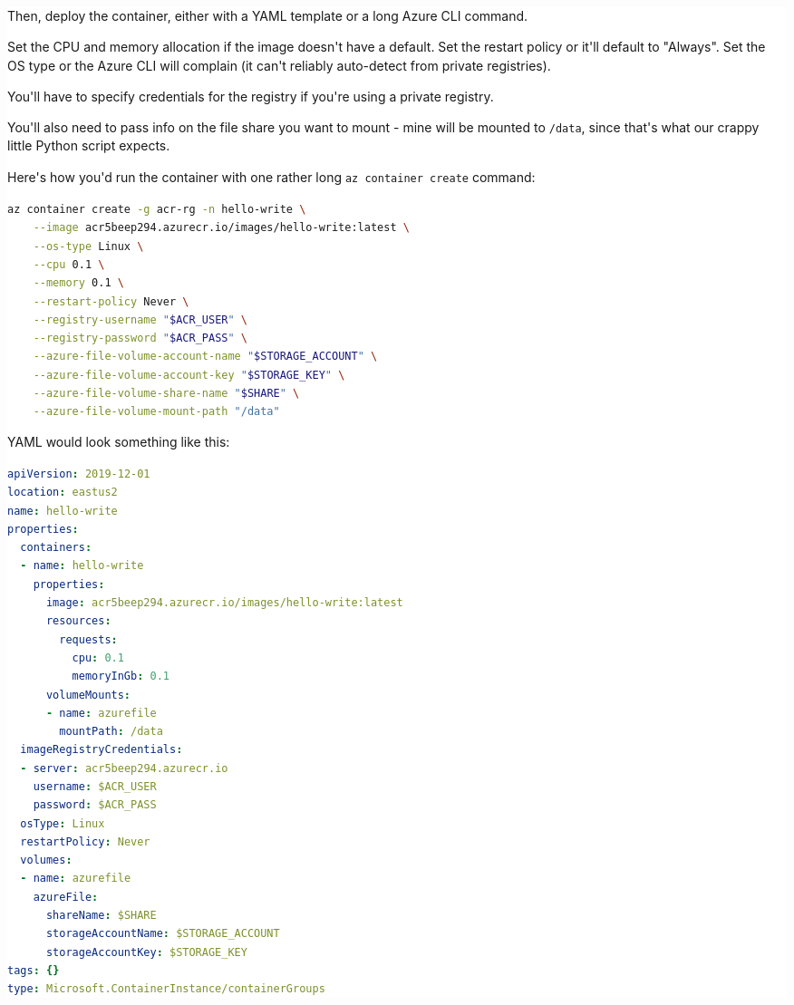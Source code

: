 Then, deploy the container, either with a YAML template or a long Azure CLI command.

Set the CPU and memory allocation if the image doesn't have a default. Set the restart policy or it'll default to "Always". Set the OS type or the Azure CLI will complain (it can't reliably auto-detect from private registries).

You'll have to specify credentials for the registry if you're using a private registry.

You'll also need to pass info on the file share you want to mount - mine will be mounted to `/data`, since that's what our crappy little Python script expects.

Here's how you'd run the container with one rather long `az container create` command:

```sh
az container create -g acr-rg -n hello-write \
    --image acr5beep294.azurecr.io/images/hello-write:latest \
    --os-type Linux \
    --cpu 0.1 \
    --memory 0.1 \
    --restart-policy Never \
    --registry-username "$ACR_USER" \
    --registry-password "$ACR_PASS" \
    --azure-file-volume-account-name "$STORAGE_ACCOUNT" \
    --azure-file-volume-account-key "$STORAGE_KEY" \
    --azure-file-volume-share-name "$SHARE" \
    --azure-file-volume-mount-path "/data"
```

YAML would look something like this:

```yaml
apiVersion: 2019-12-01
location: eastus2
name: hello-write
properties:
  containers:
  - name: hello-write
    properties:
      image: acr5beep294.azurecr.io/images/hello-write:latest
      resources:
        requests:
          cpu: 0.1
          memoryInGb: 0.1
      volumeMounts:
      - name: azurefile
        mountPath: /data
  imageRegistryCredentials:
  - server: acr5beep294.azurecr.io
    username: $ACR_USER
    password: $ACR_PASS
  osType: Linux
  restartPolicy: Never
  volumes:
  - name: azurefile
    azureFile:
      shareName: $SHARE
      storageAccountName: $STORAGE_ACCOUNT
      storageAccountKey: $STORAGE_KEY
tags: {}
type: Microsoft.ContainerInstance/containerGroups
```
